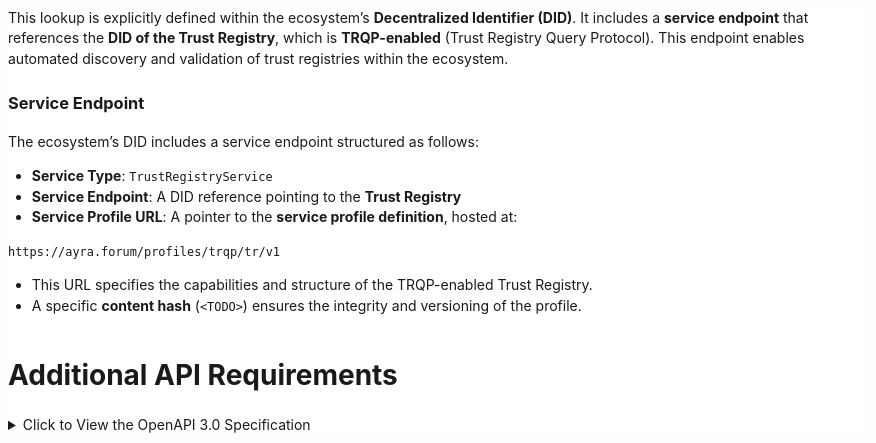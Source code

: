 This lookup is explicitly defined within the ecosystem’s **Decentralized
Identifier (DID)**. It includes a **service endpoint** that references the **DID
of the Trust Registry**, which is **TRQP-enabled** (Trust Registry Query
Protocol). This endpoint enables automated discovery and validation of trust
registries within the ecosystem.

### **Service Endpoint**

The ecosystem’s DID includes a service endpoint structured as follows:

* **Service Type**: `TrustRegistryService`  
* **Service Endpoint**: A DID reference pointing to the **Trust Registry**  
* **Service Profile URL**: A pointer to the **service profile definition**,
  hosted at:

```
https://ayra.forum/profiles/trqp/tr/v1
```

  * This URL specifies the capabilities and structure of the TRQP-enabled Trust Registry.  
  * A specific **content hash** (`<TODO>`) ensures the integrity and versioning
    of the profile.

# **Additional API Requirements**

<details><summary>Click to View the OpenAPI 3.0 Specification</summary></details>

